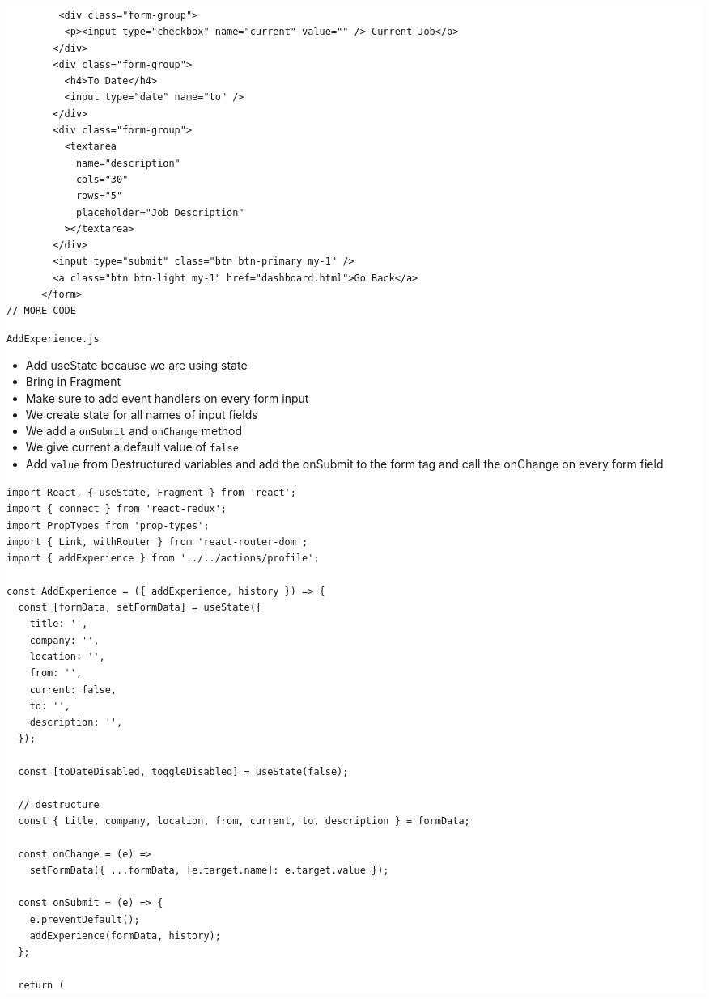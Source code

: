 ```
         <div class="form-group">
          <p><input type="checkbox" name="current" value="" /> Current Job</p>
        </div>
        <div class="form-group">
          <h4>To Date</h4>
          <input type="date" name="to" />
        </div>
        <div class="form-group">
          <textarea
            name="description"
            cols="30"
            rows="5"
            placeholder="Job Description"
          ></textarea>
        </div>
        <input type="submit" class="btn btn-primary my-1" />
        <a class="btn btn-light my-1" href="dashboard.html">Go Back</a>
      </form>
// MORE CODE
```

`AddExperience.js`

* Add useState because we are using state
* Bring in Fragment
* Make sure to add event handlers on every form input
* We create state for all names of input fields
* We add a `onSubmit` and `onChange` method
* We give current a default value of `false`
* Add `value` from Destructured variables and add the onSubmit to the form tag and call the onChange on every form field

```
import React, { useState, Fragment } from 'react';
import { connect } from 'react-redux';
import PropTypes from 'prop-types';
import { Link, withRouter } from 'react-router-dom';
import { addExperience } from '../../actions/profile';

const AddExperience = ({ addExperience, history }) => {
  const [formData, setFormData] = useState({
    title: '',
    company: '',
    location: '',
    from: '',
    current: false,
    to: '',
    description: '',
  });

  const [toDateDisabled, toggleDisabled] = useState(false);

  // destructure
  const { title, company, location, from, current, to, description } = formData;

  const onChange = (e) =>
    setFormData({ ...formData, [e.target.name]: e.target.value });

  const onSubmit = (e) => {
    e.preventDefault();
    addExperience(formData, history);
  };

  return (
```